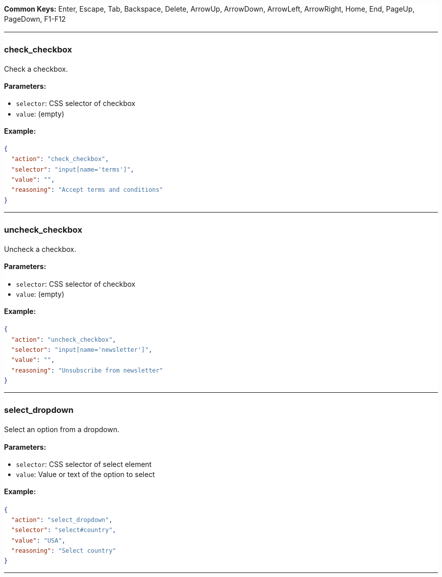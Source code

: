 **Common Keys:** Enter, Escape, Tab, Backspace, Delete, ArrowUp, ArrowDown, ArrowLeft, ArrowRight, Home, End, PageUp, PageDown, F1-F12

---

### check_checkbox
Check a checkbox.

**Parameters:**
- `selector`: CSS selector of checkbox
- `value`: (empty)

**Example:**
```json
{
  "action": "check_checkbox",
  "selector": "input[name='terms']",
  "value": "",
  "reasoning": "Accept terms and conditions"
}
```

---

### uncheck_checkbox
Uncheck a checkbox.

**Parameters:**
- `selector`: CSS selector of checkbox
- `value`: (empty)

**Example:**
```json
{
  "action": "uncheck_checkbox",
  "selector": "input[name='newsletter']",
  "value": "",
  "reasoning": "Unsubscribe from newsletter"
}
```

---

### select_dropdown
Select an option from a dropdown.

**Parameters:**
- `selector`: CSS selector of select element
- `value`: Value or text of the option to select

**Example:**
```json
{
  "action": "select_dropdown",
  "selector": "select#country",
  "value": "USA",
  "reasoning": "Select country"
}
```

---